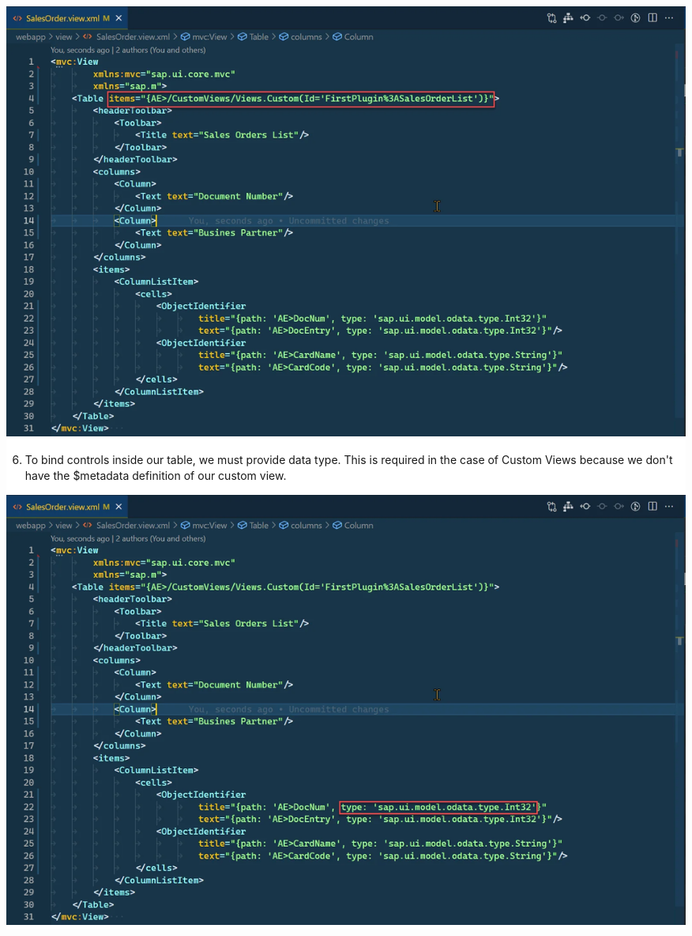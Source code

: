 ![Custom View](./media/creating-a-custom-view/custom-view-id.webp)

6. To bind controls inside our table, we must provide data type. This is required in the case of Custom Views because we don't have the $metadata definition of our custom view.

![Data Type](./media/creating-a-custom-view/data-type.webp)
